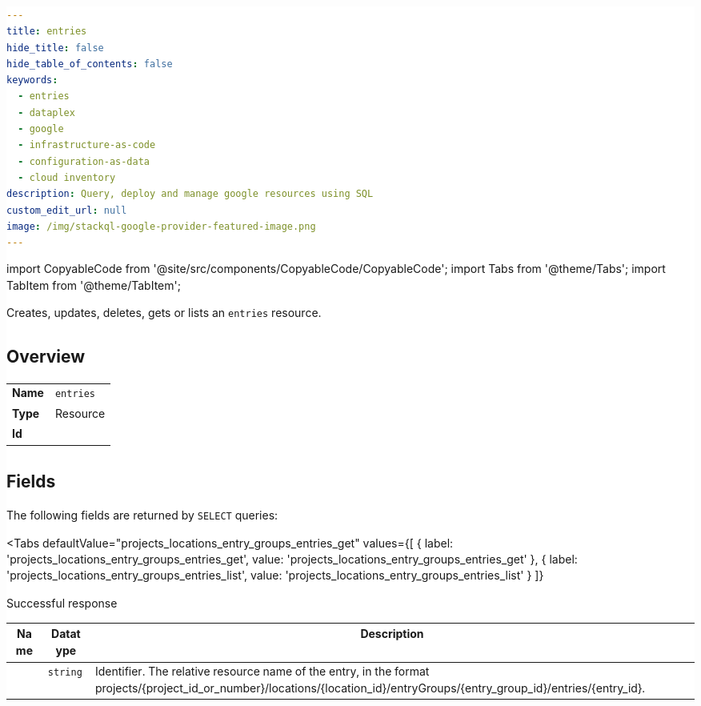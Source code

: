 ```yaml
--- 
title: entries
hide_title: false
hide_table_of_contents: false
keywords:
  - entries
  - dataplex
  - google
  - infrastructure-as-code
  - configuration-as-data
  - cloud inventory
description: Query, deploy and manage google resources using SQL
custom_edit_url: null
image: /img/stackql-google-provider-featured-image.png
---
```


import CopyableCode from '@site/src/components/CopyableCode/CopyableCode';
import Tabs from '@theme/Tabs';
import TabItem from '@theme/TabItem';

Creates, updates, deletes, gets or lists an <code>entries</code> resource.

## Overview
<table><tbody>
<tr><td><b>Name</b></td><td><code>entries</code></td></tr>
<tr><td><b>Type</b></td><td>Resource</td></tr>
<tr><td><b>Id</b></td><td><CopyableCode code="google.dataplex.entries" /></td></tr>
</tbody></table>

## Fields

The following fields are returned by `SELECT` queries:

<Tabs
    defaultValue="projects_locations_entry_groups_entries_get"
    values={[
        { label: 'projects_locations_entry_groups_entries_get', value: 'projects_locations_entry_groups_entries_get' },
        { label: 'projects_locations_entry_groups_entries_list', value: 'projects_locations_entry_groups_entries_list' }
    ]}
>
<TabItem value="projects_locations_entry_groups_entries_get">

Successful response

<table>
<thead>
    <tr>
    <th>Name</th>
    <th>Datatype</th>
    <th>Description</th>
    </tr>
</thead>
<tbody>
<tr>
    <td><CopyableCode code="name" /></td>
    <td><code>string</code></td>
    <td>Identifier. The relative resource name of the entry, in the format projects/&#123;project_id_or_number&#125;/locations/&#123;location_id&#125;/entryGroups/&#123;entry_group_id&#125;/entries/&#123;entry_id&#125;.</td>
</tr>
<tr>